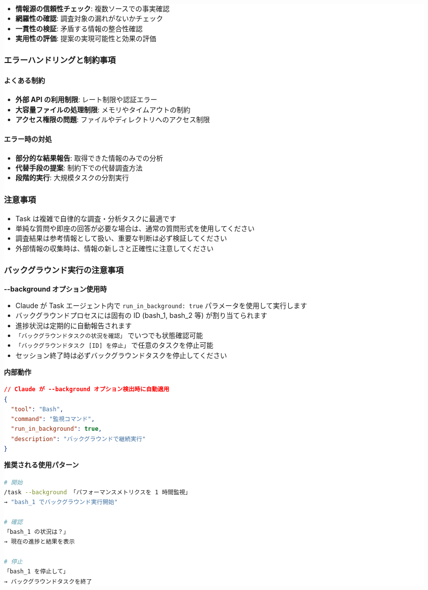 - **情報源の信頼性チェック**: 複数ソースでの事実確認
- **網羅性の確認**: 調査対象の漏れがないかチェック
- **一貫性の検証**: 矛盾する情報の整合性確認
- **実用性の評価**: 提案の実現可能性と効果の評価

### エラーハンドリングと制約事項

#### よくある制約

- **外部 API の利用制限**: レート制限や認証エラー
- **大容量ファイルの処理制限**: メモリやタイムアウトの制約
- **アクセス権限の問題**: ファイルやディレクトリへのアクセス制限

#### エラー時の対処

- **部分的な結果報告**: 取得できた情報のみでの分析
- **代替手段の提案**: 制約下での代替調査方法
- **段階的実行**: 大規模タスクの分割実行

### 注意事項

- Task は複雑で自律的な調査・分析タスクに最適です
- 単純な質問や即座の回答が必要な場合は、通常の質問形式を使用してください
- 調査結果は参考情報として扱い、重要な判断は必ず検証してください
- 外部情報の収集時は、情報の新しさと正確性に注意してください

### バックグラウンド実行の注意事項

**--background オプション使用時**

- Claude が Task エージェント内で `run_in_background: true` パラメータを使用して実行します
- バックグラウンドプロセスには固有の ID (bash_1, bash_2 等) が割り当てられます
- 進捗状況は定期的に自動報告されます
- `「バックグラウンドタスクの状況を確認」` でいつでも状態確認可能
- `「バックグラウンドタスク [ID] を停止」` で任意のタスクを停止可能
- セッション終了時は必ずバックグラウンドタスクを停止してください

**内部動作**

```json
// Claude が --background オプション検出時に自動適用
{
  "tool": "Bash",
  "command": "監視コマンド",
  "run_in_background": true,
  "description": "バックグラウンドで継続実行"
}
```

**推奨される使用パターン**

```bash
# 開始
/task --background 「パフォーマンスメトリクスを 1 時間監視」
→ "bash_1 でバックグラウンド実行開始"

# 確認
「bash_1 の状況は？」
→ 現在の進捗と結果を表示

# 停止
「bash_1 を停止して」
→ バックグラウンドタスクを終了
```
